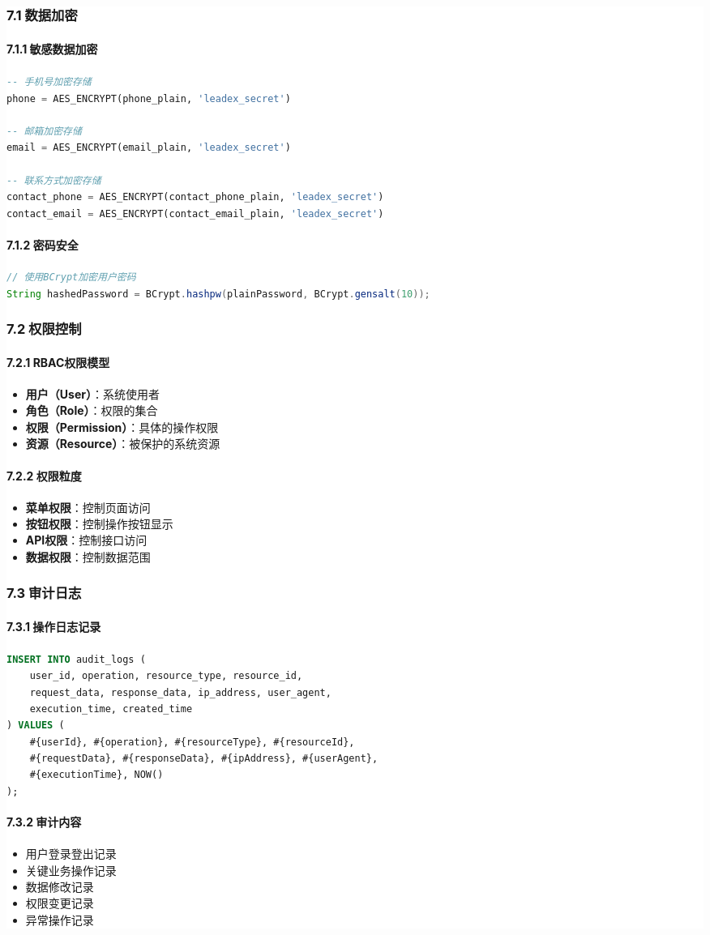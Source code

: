 ### 7.1 数据加密

#### 7.1.1 敏感数据加密
```sql
-- 手机号加密存储
phone = AES_ENCRYPT(phone_plain, 'leadex_secret')

-- 邮箱加密存储
email = AES_ENCRYPT(email_plain, 'leadex_secret')

-- 联系方式加密存储
contact_phone = AES_ENCRYPT(contact_phone_plain, 'leadex_secret')
contact_email = AES_ENCRYPT(contact_email_plain, 'leadex_secret')
```

#### 7.1.2 密码安全
```java
// 使用BCrypt加密用户密码
String hashedPassword = BCrypt.hashpw(plainPassword, BCrypt.gensalt(10));
```

### 7.2 权限控制

#### 7.2.1 RBAC权限模型
- **用户（User）**：系统使用者
- **角色（Role）**：权限的集合
- **权限（Permission）**：具体的操作权限
- **资源（Resource）**：被保护的系统资源

#### 7.2.2 权限粒度
- **菜单权限**：控制页面访问
- **按钮权限**：控制操作按钮显示
- **API权限**：控制接口访问
- **数据权限**：控制数据范围

### 7.3 审计日志

#### 7.3.1 操作日志记录
```sql
INSERT INTO audit_logs (
    user_id, operation, resource_type, resource_id,
    request_data, response_data, ip_address, user_agent,
    execution_time, created_time
) VALUES (
    #{userId}, #{operation}, #{resourceType}, #{resourceId},
    #{requestData}, #{responseData}, #{ipAddress}, #{userAgent},
    #{executionTime}, NOW()
);
```

#### 7.3.2 审计内容
- 用户登录登出记录
- 关键业务操作记录
- 数据修改记录
- 权限变更记录
- 异常操作记录
